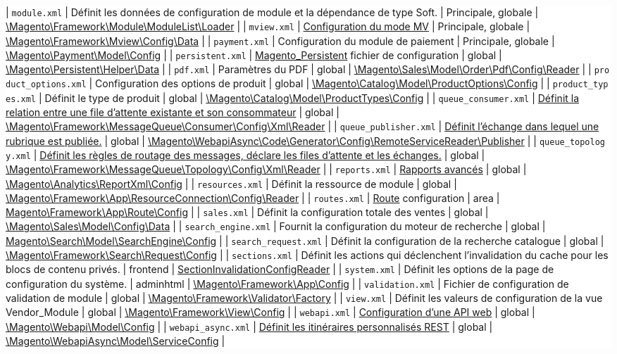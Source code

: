 | `module.xml` | Définit les données de configuration de module et la dépendance de type Soft. | Principale, globale | [\Magento\Framework\Module\ModuleList\Loader](https://github.com/magento/magento2/blob/2.4/lib/internal/Magento/Framework/Module/ModuleList/Loader.php) |
| `mview.xml` | [Configuration du mode MV](https://devdocs.magento.com/guides/v2.4/extension-dev-guide/indexing-custom.html#mview-configuration) | Principale, globale | [\Magento\Framework\Mview\Config\Data](https://github.com/magento/magento2/blob/2.4/lib/internal/Magento/Framework/Mview/Config/Data.php) |
| `payment.xml` | Configuration du module de paiement | Principale, globale | [\Magento\Payment\Model\Config](https://github.com/magento/magento2/blob/2.4/app/code/Magento/Payment/Model/Config.php) |
| `persistent.xml` | [Magento_Persistent](https://devdocs.magento.com/guides/v2.4/mrg/module-persistent.html) fichier de configuration | global | [\Magento\Persistent\Helper\Data](https://github.com/magento/magento2/blob/2.4/app/code/Magento/Persistent/Helper/Data.php) |
| `pdf.xml` | Paramètres du PDF | global | [\Magento\Sales\Model\Order\Pdf\Config\Reader](https://github.com/magento/magento2/blob/2.4/app/code/Magento/Sales/Model/Order/Pdf/Config/Reader.php) |
| `product_options.xml` | Configuration des options de produit | global | [\Magento\Catalog\Model\ProductOptions\Config](https://github.com/magento/magento2/blob/2.4/app/code/Magento/Catalog/Model/ProductOptions/Config.php) |
| `product_types.xml` | Définit le type de produit | global | [\Magento\Catalog\Model\ProductTypes\Config](https://github.com/magento/magento2/blob/2.4/app/code/Magento/Catalog/Model/ProductTypes/Config.php) |
| `queue_consumer.xml` | [Définit la relation entre une file d’attente existante et son consommateur](https://devdocs.magento.com/guides/v2.4/extension-dev-guide/message-queues/config-mq.html#queueconsumerxml) | global | [\Magento\Framework\MessageQueue\Consumer\Config\Xml\Reader](https://github.com/magento/magento2/blob/2.4/lib/internal/Magento/Framework/MessageQueue/Consumer/Config/Xml/Reader.php) |
| `queue_publisher.xml` | [Définit l’échange dans lequel une rubrique est publiée.](https://devdocs.magento.com/guides/v2.4/extension-dev-guide/message-queues/config-mq.html#queuepublisherxml) | global | [\Magento\WebapiAsync\Code\Generator\Config\RemoteServiceReader\Publisher](https://github.com/magento/magento2/blob/2.4/app/code/Magento/WebapiAsync/Code/Generator/Config/RemoteServiceReader/Publisher.php) |
| `queue_topology.xml` | [Définit les règles de routage des messages, déclare les files d’attente et les échanges.](https://devdocs.magento.com/guides/v2.4/extension-dev-guide/message-queues/config-mq.html#queuetopologyxml) | global | [\Magento\Framework\MessageQueue\Topology\Config\Xml\Reader](https://github.com/magento/magento2/blob/2.4/lib/internal/Magento/Framework/MessageQueue/Topology/Config/Xml/Reader.php) |
| `reports.xml` | [Rapports avancés](https://devdocs.magento.com/guides/v2.4/advanced-reporting/report-xml.html) | global | [\Magento\Analytics\ReportXml\Config](https://github.com/magento/magento2/blob/2.4/app/code/Magento/Analytics/ReportXml/Config.php) |
| `resources.xml` | Définit la ressource de module | global | [\Magento\Framework\App\ResourceConnection\Config\Reader](https://github.com/magento/magento2/blob/2.4/lib/internal/Magento/Framework/App/ResourceConnection/Config/Reader.php) |
| `routes.xml` | [Route](https://devdocs.magento.com/guides/v2.4/extension-dev-guide/routing.html) configuration | area | [Magento\Framework\App\Route\Config](https://github.com/magento/magento2/blob/2.4/lib/internal/Magento/Framework/App/Route/Config.php) |
| `sales.xml` | Définit la configuration totale des ventes | global | [\Magento\Sales\Model\Config\Data](https://github.com/magento/magento2/blob/2.4/app/code/Magento/Sales/Model/Config/Data.php) |
| `search_engine.xml` | Fournit la configuration du moteur de recherche | global | [Magento\Search\Model\SearchEngine\Config](https://github.com/magento/magento2/blob/2.4/app/code/Magento/Search/Model/SearchEngine/Config.php) |
| `search_request.xml` | Définit la configuration de la recherche catalogue | global | [\Magento\Framework\Search\Request\Config](https://github.com/magento/magento2/blob/2.4/lib/internal/Magento/Framework/Search/Request/Config.php) |
| `sections.xml` | Définit les actions qui déclenchent l’invalidation du cache pour les blocs de contenu privés. | frontend | [SectionInvalidationConfigReader](https://github.com/magento/magento2/blob/2.4/app/code/Magento/Customer/etc/di.xml#L137-L148) |
| `system.xml` | Définit les options de la page de configuration du système. | adminhtml | [\Magento\Framework\App\Config](https://github.com/magento/magento2/blob/2.4/lib/internal/Magento/Framework/App/Config.php) |
| `validation.xml` | Fichier de configuration de validation de module | global | [\Magento\Framework\Validator\Factory](https://github.com/magento/magento2/blob/2.4/lib/internal/Magento/Framework/Validator/Factory.php) |
| `view.xml` | Définit les valeurs de configuration de la vue Vendor_Module | global | [\Magento\Framework\View\Config](https://github.com/magento/magento2/blob/2.4/lib/internal/Magento/Framework/View/Config.php) |
| `webapi.xml` | [Configuration d’une API web](https://devdocs.magento.com/guides/v2.4/extension-dev-guide/service-contracts/service-to-web-service.html) | global | [\Magento\Webapi\Model\Config](https://github.com/magento/magento2/blob/2.4/app/code/Magento/Webapi/Model/Config.php) |
| `webapi_async.xml` | [Définit les itinéraires personnalisés REST](https://devdocs.magento.com/guides/v2.4/extension-dev-guide/webapi/custom-routes.html) | global | [\Magento\WebapiAsync\Model\ServiceConfig](https://github.com/magento/magento2/blob/2.4/app/code/Magento/WebapiAsync/Model/ServiceConfig.php) |